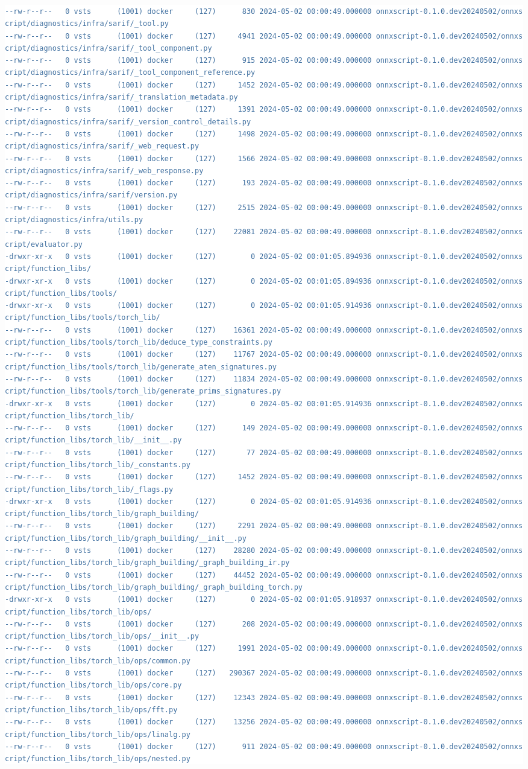 ```diff
--rw-r--r--   0 vsts      (1001) docker     (127)      830 2024-05-02 00:00:49.000000 onnxscript-0.1.0.dev20240502/onnxscript/diagnostics/infra/sarif/_tool.py
--rw-r--r--   0 vsts      (1001) docker     (127)     4941 2024-05-02 00:00:49.000000 onnxscript-0.1.0.dev20240502/onnxscript/diagnostics/infra/sarif/_tool_component.py
--rw-r--r--   0 vsts      (1001) docker     (127)      915 2024-05-02 00:00:49.000000 onnxscript-0.1.0.dev20240502/onnxscript/diagnostics/infra/sarif/_tool_component_reference.py
--rw-r--r--   0 vsts      (1001) docker     (127)     1452 2024-05-02 00:00:49.000000 onnxscript-0.1.0.dev20240502/onnxscript/diagnostics/infra/sarif/_translation_metadata.py
--rw-r--r--   0 vsts      (1001) docker     (127)     1391 2024-05-02 00:00:49.000000 onnxscript-0.1.0.dev20240502/onnxscript/diagnostics/infra/sarif/_version_control_details.py
--rw-r--r--   0 vsts      (1001) docker     (127)     1498 2024-05-02 00:00:49.000000 onnxscript-0.1.0.dev20240502/onnxscript/diagnostics/infra/sarif/_web_request.py
--rw-r--r--   0 vsts      (1001) docker     (127)     1566 2024-05-02 00:00:49.000000 onnxscript-0.1.0.dev20240502/onnxscript/diagnostics/infra/sarif/_web_response.py
--rw-r--r--   0 vsts      (1001) docker     (127)      193 2024-05-02 00:00:49.000000 onnxscript-0.1.0.dev20240502/onnxscript/diagnostics/infra/sarif/version.py
--rw-r--r--   0 vsts      (1001) docker     (127)     2515 2024-05-02 00:00:49.000000 onnxscript-0.1.0.dev20240502/onnxscript/diagnostics/infra/utils.py
--rw-r--r--   0 vsts      (1001) docker     (127)    22081 2024-05-02 00:00:49.000000 onnxscript-0.1.0.dev20240502/onnxscript/evaluator.py
-drwxr-xr-x   0 vsts      (1001) docker     (127)        0 2024-05-02 00:01:05.894936 onnxscript-0.1.0.dev20240502/onnxscript/function_libs/
-drwxr-xr-x   0 vsts      (1001) docker     (127)        0 2024-05-02 00:01:05.894936 onnxscript-0.1.0.dev20240502/onnxscript/function_libs/tools/
-drwxr-xr-x   0 vsts      (1001) docker     (127)        0 2024-05-02 00:01:05.914936 onnxscript-0.1.0.dev20240502/onnxscript/function_libs/tools/torch_lib/
--rw-r--r--   0 vsts      (1001) docker     (127)    16361 2024-05-02 00:00:49.000000 onnxscript-0.1.0.dev20240502/onnxscript/function_libs/tools/torch_lib/deduce_type_constraints.py
--rw-r--r--   0 vsts      (1001) docker     (127)    11767 2024-05-02 00:00:49.000000 onnxscript-0.1.0.dev20240502/onnxscript/function_libs/tools/torch_lib/generate_aten_signatures.py
--rw-r--r--   0 vsts      (1001) docker     (127)    11834 2024-05-02 00:00:49.000000 onnxscript-0.1.0.dev20240502/onnxscript/function_libs/tools/torch_lib/generate_prims_signatures.py
-drwxr-xr-x   0 vsts      (1001) docker     (127)        0 2024-05-02 00:01:05.914936 onnxscript-0.1.0.dev20240502/onnxscript/function_libs/torch_lib/
--rw-r--r--   0 vsts      (1001) docker     (127)      149 2024-05-02 00:00:49.000000 onnxscript-0.1.0.dev20240502/onnxscript/function_libs/torch_lib/__init__.py
--rw-r--r--   0 vsts      (1001) docker     (127)       77 2024-05-02 00:00:49.000000 onnxscript-0.1.0.dev20240502/onnxscript/function_libs/torch_lib/_constants.py
--rw-r--r--   0 vsts      (1001) docker     (127)     1452 2024-05-02 00:00:49.000000 onnxscript-0.1.0.dev20240502/onnxscript/function_libs/torch_lib/_flags.py
-drwxr-xr-x   0 vsts      (1001) docker     (127)        0 2024-05-02 00:01:05.914936 onnxscript-0.1.0.dev20240502/onnxscript/function_libs/torch_lib/graph_building/
--rw-r--r--   0 vsts      (1001) docker     (127)     2291 2024-05-02 00:00:49.000000 onnxscript-0.1.0.dev20240502/onnxscript/function_libs/torch_lib/graph_building/__init__.py
--rw-r--r--   0 vsts      (1001) docker     (127)    28280 2024-05-02 00:00:49.000000 onnxscript-0.1.0.dev20240502/onnxscript/function_libs/torch_lib/graph_building/_graph_building_ir.py
--rw-r--r--   0 vsts      (1001) docker     (127)    44452 2024-05-02 00:00:49.000000 onnxscript-0.1.0.dev20240502/onnxscript/function_libs/torch_lib/graph_building/_graph_building_torch.py
-drwxr-xr-x   0 vsts      (1001) docker     (127)        0 2024-05-02 00:01:05.918937 onnxscript-0.1.0.dev20240502/onnxscript/function_libs/torch_lib/ops/
--rw-r--r--   0 vsts      (1001) docker     (127)      208 2024-05-02 00:00:49.000000 onnxscript-0.1.0.dev20240502/onnxscript/function_libs/torch_lib/ops/__init__.py
--rw-r--r--   0 vsts      (1001) docker     (127)     1991 2024-05-02 00:00:49.000000 onnxscript-0.1.0.dev20240502/onnxscript/function_libs/torch_lib/ops/common.py
--rw-r--r--   0 vsts      (1001) docker     (127)   290367 2024-05-02 00:00:49.000000 onnxscript-0.1.0.dev20240502/onnxscript/function_libs/torch_lib/ops/core.py
--rw-r--r--   0 vsts      (1001) docker     (127)    12343 2024-05-02 00:00:49.000000 onnxscript-0.1.0.dev20240502/onnxscript/function_libs/torch_lib/ops/fft.py
--rw-r--r--   0 vsts      (1001) docker     (127)    13256 2024-05-02 00:00:49.000000 onnxscript-0.1.0.dev20240502/onnxscript/function_libs/torch_lib/ops/linalg.py
--rw-r--r--   0 vsts      (1001) docker     (127)      911 2024-05-02 00:00:49.000000 onnxscript-0.1.0.dev20240502/onnxscript/function_libs/torch_lib/ops/nested.py
```